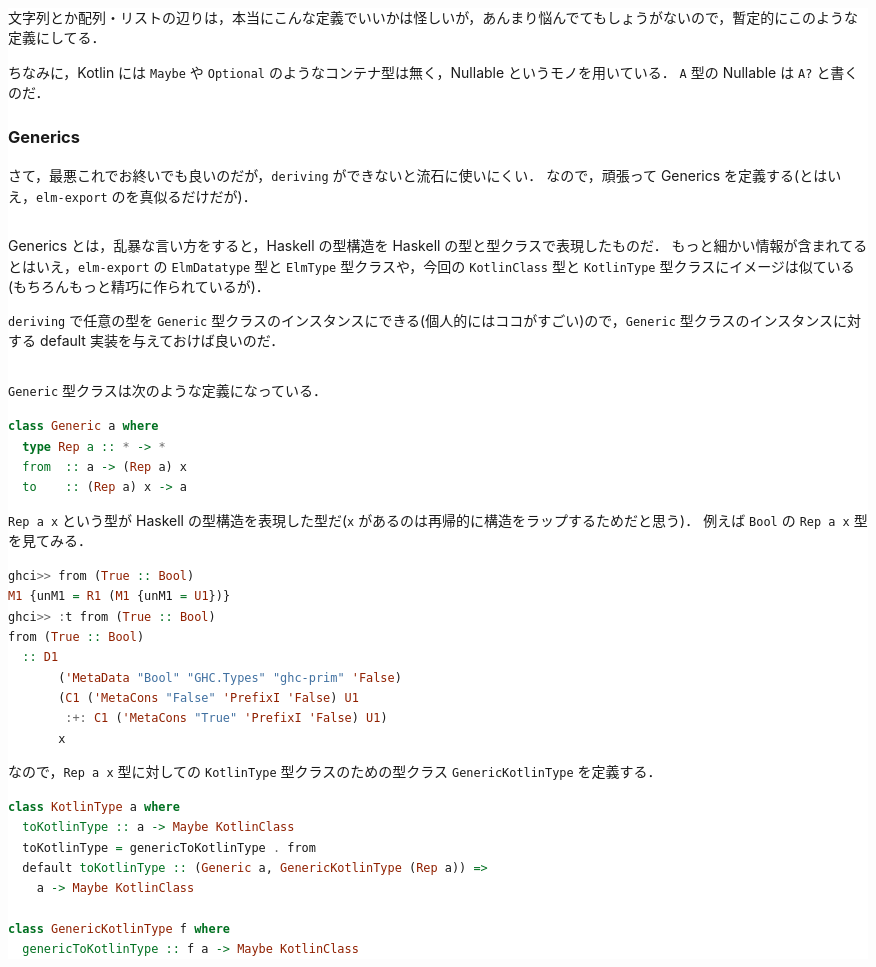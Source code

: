 文字列とか配列・リストの辺りは，本当にこんな定義でいいかは怪しいが，あんまり悩んでてもしょうがないので，暫定的にこのような定義にしてる．

ちなみに，Kotlin には `Maybe` や `Optional` のようなコンテナ型は無く，Nullable というモノを用いている．
`A` 型の Nullable は `A?` と書くのだ．

### Generics

さて，最悪これでお終いでも良いのだが，`deriving` ができないと流石に使いにくい．
なので，頑張って Generics を定義する(とはいえ，`elm-export` のを真似るだけだが)．

##

Generics とは，乱暴な言い方をすると，Haskell の型構造を Haskell の型と型クラスで表現したものだ．
もっと細かい情報が含まれてるとはいえ，`elm-export` の `ElmDatatype` 型と `ElmType` 型クラスや，今回の `KotlinClass` 型と `KotlinType` 型クラスにイメージは似ている(もちろんもっと精巧に作られているが)．

`deriving` で任意の型を `Generic` 型クラスのインスタンスにできる(個人的にはココがすごい)ので，`Generic` 型クラスのインスタンスに対する default 実装を与えておけば良いのだ．

##

`Generic` 型クラスは次のような定義になっている．

```Haskell
class Generic a where
  type Rep a :: * -> *
  from  :: a -> (Rep a) x
  to    :: (Rep a) x -> a
```

`Rep a x` という型が Haskell の型構造を表現した型だ(`x` があるのは再帰的に構造をラップするためだと思う)．
例えば `Bool` の `Rep a x` 型を見てみる．

```Haskell
ghci>> from (True :: Bool)
M1 {unM1 = R1 (M1 {unM1 = U1})}
ghci>> :t from (True :: Bool)
from (True :: Bool)
  :: D1
       ('MetaData "Bool" "GHC.Types" "ghc-prim" 'False)
       (C1 ('MetaCons "False" 'PrefixI 'False) U1
        :+: C1 ('MetaCons "True" 'PrefixI 'False) U1)
       x
```

なので，`Rep a x` 型に対しての `KotlinType` 型クラスのための型クラス `GenericKotlinType` を定義する．

```Haskell
class KotlinType a where
  toKotlinType :: a -> Maybe KotlinClass
  toKotlinType = genericToKotlinType . from
  default toKotlinType :: (Generic a, GenericKotlinType (Rep a)) =>
    a -> Maybe KotlinClass

class GenericKotlinType f where
  genericToKotlinType :: f a -> Maybe KotlinClass
```
